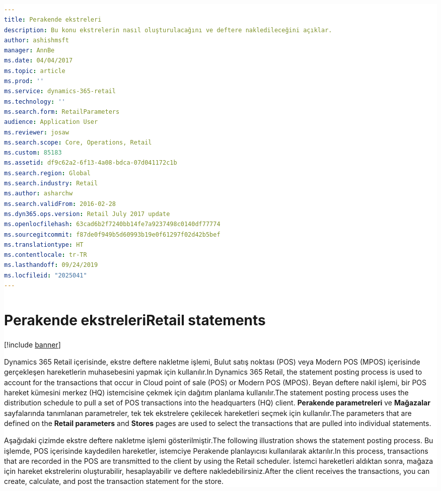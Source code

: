 ```yaml
---
title: Perakende ekstreleri
description: Bu konu ekstrelerin nasıl oluşturulacağını ve deftere nakledileceğini açıklar.
author: ashishmsft
manager: AnnBe
ms.date: 04/04/2017
ms.topic: article
ms.prod: ''
ms.service: dynamics-365-retail
ms.technology: ''
ms.search.form: RetailParameters
audience: Application User
ms.reviewer: josaw
ms.search.scope: Core, Operations, Retail
ms.custom: 85183
ms.assetid: df9c62a2-6f13-4a08-bdca-07d041172c1b
ms.search.region: Global
ms.search.industry: Retail
ms.author: asharchw
ms.search.validFrom: 2016-02-28
ms.dyn365.ops.version: Retail July 2017 update
ms.openlocfilehash: 63cad6b2f7240bb14fe7a9237498c0140df77774
ms.sourcegitcommit: f87de0f949b5d60993b19e0f61297f02d42b5bef
ms.translationtype: HT
ms.contentlocale: tr-TR
ms.lasthandoff: 09/24/2019
ms.locfileid: "2025041"
---
```

# <a name="retail-statements"></a><span data-ttu-id="71a9c-103">Perakende ekstreleri</span><span class="sxs-lookup"><span data-stu-id="71a9c-103">Retail statements</span></span>

[!include [banner](includes/banner.md)]

<span data-ttu-id="71a9c-104">Dynamics 365 Retail içerisinde, ekstre deftere nakletme işlemi, Bulut satış noktası (POS) veya Modern POS (MPOS) içerisinde gerçekleşen hareketlerin muhasebesini yapmak için kullanılır.</span><span class="sxs-lookup"><span data-stu-id="71a9c-104">In Dynamics 365 Retail, the statement posting process is used to account for the transactions that occur in Cloud point of sale (POS) or Modern POS (MPOS).</span></span> <span data-ttu-id="71a9c-105">Beyan deftere nakil işlemi, bir POS hareket kümesini merkez (HQ) istemcisine çekmek için dağıtım planlama kullanılır.</span><span class="sxs-lookup"><span data-stu-id="71a9c-105">The statement posting process uses the distribution schedule to pull a set of POS transactions into the headquarters (HQ) client.</span></span> <span data-ttu-id="71a9c-106">**Perakende parametreleri** ve **Mağazalar** sayfalarında tanımlanan parametreler, tek tek ekstrelere çekilecek hareketleri seçmek için kullanılır.</span><span class="sxs-lookup"><span data-stu-id="71a9c-106">The parameters that are defined on the **Retail parameters** and **Stores** pages are used to select the transactions that are pulled into individual statements.</span></span>

<span data-ttu-id="71a9c-107">Aşağıdaki çizimde ekstre deftere nakletme işlemi gösterilmiştir.</span><span class="sxs-lookup"><span data-stu-id="71a9c-107">The following illustration shows the statement posting process.</span></span> <span data-ttu-id="71a9c-108">Bu işlemde, POS içerisinde kaydedilen hareketler, istemciye Perakende planlayıcısı kullanılarak aktarılır.</span><span class="sxs-lookup"><span data-stu-id="71a9c-108">In this process, transactions that are recorded in the POS are transmitted to the client by using the Retail scheduler.</span></span> <span data-ttu-id="71a9c-109">İstemci hareketleri aldıktan sonra, mağaza için hareket ekstrelerinı oluşturabilir, hesaplayabilir ve deftere nakledebilirsiniz.</span><span class="sxs-lookup"><span data-stu-id="71a9c-109">After the client receives the transactions, you can create, calculate, and post the transaction statement for the store.</span></span>

